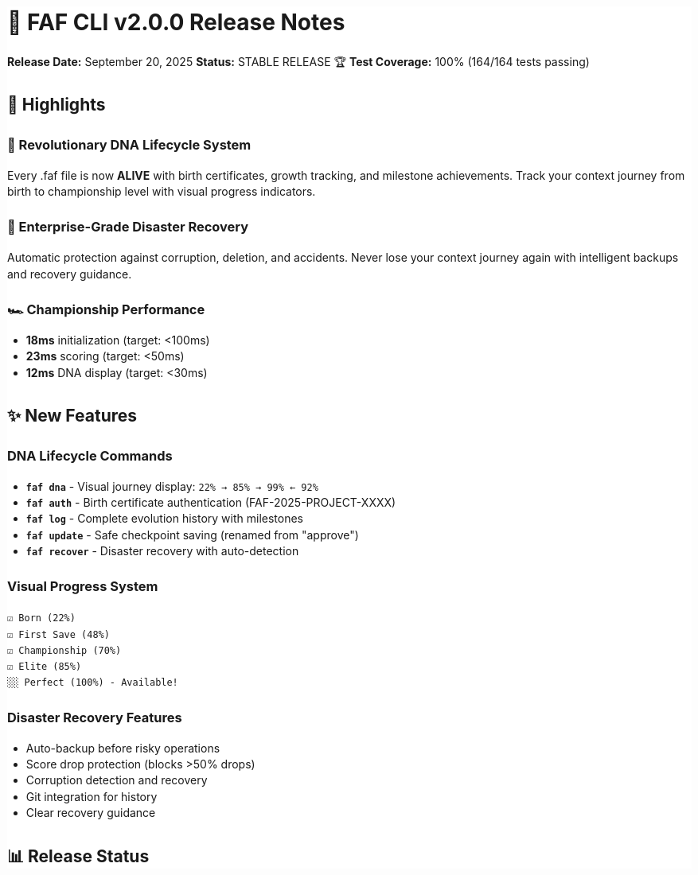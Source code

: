 # 🚀 FAF CLI v2.0.0 Release Notes

**Release Date:** September 20, 2025
**Status:** STABLE RELEASE 🏆
**Test Coverage:** 100% (164/164 tests passing)

## 🎉 Highlights

### 🧬 Revolutionary DNA Lifecycle System
Every .faf file is now **ALIVE** with birth certificates, growth tracking, and milestone achievements. Track your context journey from birth to championship level with visual progress indicators.

### 🚨 Enterprise-Grade Disaster Recovery
Automatic protection against corruption, deletion, and accidents. Never lose your context journey again with intelligent backups and recovery guidance.

### 🏎️ Championship Performance
- **18ms** initialization (target: <100ms)
- **23ms** scoring (target: <50ms)
- **12ms** DNA display (target: <30ms)

## ✨ New Features

### DNA Lifecycle Commands
- **`faf dna`** - Visual journey display: `22% → 85% → 99% ← 92%`
- **`faf auth`** - Birth certificate authentication (FAF-2025-PROJECT-XXXX)
- **`faf log`** - Complete evolution history with milestones
- **`faf update`** - Safe checkpoint saving (renamed from "approve")
- **`faf recover`** - Disaster recovery with auto-detection

### Visual Progress System
```
☑️ Born (22%)
☑️ First Save (48%)
☑️ Championship (70%)
☑️ Elite (85%)
░░ Perfect (100%) - Available!
```

### Disaster Recovery Features
- Auto-backup before risky operations
- Score drop protection (blocks >50% drops)
- Corruption detection and recovery
- Git integration for history
- Clear recovery guidance

## 📊 Release Status
